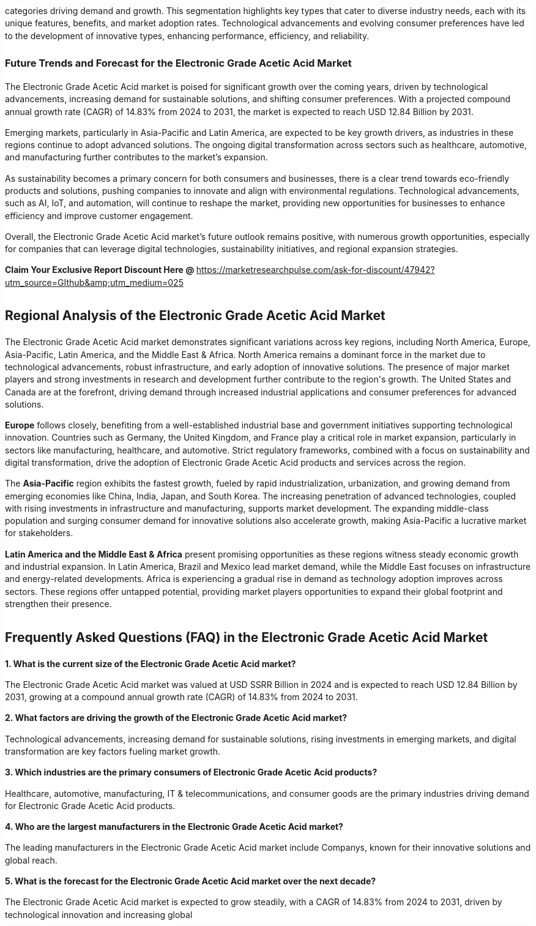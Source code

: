 categories driving demand and growth. This segmentation highlights key types that cater to diverse industry needs, each with its unique features, benefits, and market adoption rates. Technological advancements and evolving consumer preferences have led to the development of innovative types, enhancing performance, efficiency, and reliability.</p><h3>Future Trends and Forecast for the Electronic Grade Acetic Acid Market</h3><p>The Electronic Grade Acetic Acid market is poised for significant growth over the coming years, driven by technological advancements, increasing demand for sustainable solutions, and shifting consumer preferences. With a projected compound annual growth rate (CAGR) of 14.83% from 2024 to 2031, the market is expected to reach USD 12.84 Billion by 2031.</p><p>Emerging markets, particularly in Asia-Pacific and Latin America, are expected to be key growth drivers, as industries in these regions continue to adopt advanced solutions. The ongoing digital transformation across sectors such as healthcare, automotive, and manufacturing further contributes to the market&rsquo;s expansion.</p><p>As sustainability becomes a primary concern for both consumers and businesses, there is a clear trend towards eco-friendly products and solutions, pushing companies to innovate and align with environmental regulations. Technological advancements, such as AI, IoT, and automation, will continue to reshape the market, providing new opportunities for businesses to enhance efficiency and improve customer engagement.</p><p>Overall, the Electronic Grade Acetic Acid market&rsquo;s future outlook remains positive, with numerous growth opportunities, especially for companies that can leverage digital technologies, sustainability initiatives, and regional expansion strategies.</p><p><strong>Claim Your Exclusive Report Discount Here @ </strong><a href="https://marketresearchpulse.com/ask-for-discount/47942?utm_source=GIthub&amp;utm_medium=025">https://marketresearchpulse.com/ask-for-discount/47942?utm_source=GIthub&amp;utm_medium=025</a></p><h2><strong>Regional Analysis of the Electronic Grade Acetic Acid Market</strong></h2><p>The Electronic Grade Acetic Acid market demonstrates significant variations across key regions, including North America, Europe, Asia-Pacific, Latin America, and the Middle East &amp; Africa. North America remains a dominant force in the market due to technological advancements, robust infrastructure, and early adoption of innovative solutions. The presence of major market players and strong investments in research and development further contribute to the region's growth. The United States and Canada are at the forefront, driving demand through increased industrial applications and consumer preferences for advanced solutions.</p><p><strong>Europe</strong> follows closely, benefiting from a well-established industrial base and government initiatives supporting technological innovation. Countries such as Germany, the United Kingdom, and France play a critical role in market expansion, particularly in sectors like manufacturing, healthcare, and automotive. Strict regulatory frameworks, combined with a focus on sustainability and digital transformation, drive the adoption of Electronic Grade Acetic Acid products and services across the region.</p><p>The <strong>Asia-Pacific</strong> region exhibits the fastest growth, fueled by rapid industrialization, urbanization, and growing demand from emerging economies like China, India, Japan, and South Korea. The increasing penetration of advanced technologies, coupled with rising investments in infrastructure and manufacturing, supports market development. The expanding middle-class population and surging consumer demand for innovative solutions also accelerate growth, making Asia-Pacific a lucrative market for stakeholders.</p><p><strong>Latin America and the Middle East &amp; Africa</strong> present promising opportunities as these regions witness steady economic growth and industrial expansion. In Latin America, Brazil and Mexico lead market demand, while the Middle East focuses on infrastructure and energy-related developments. Africa is experiencing a gradual rise in demand as technology adoption improves across sectors. These regions offer untapped potential, providing market players opportunities to expand their global footprint and strengthen their presence.</p><h2><strong>Frequently Asked Questions (FAQ) in the Electronic Grade Acetic Acid Market</strong></h2><p><strong>1. What is the current size of the Electronic Grade Acetic Acid market?</strong></p><p>The Electronic Grade Acetic Acid market was valued at USD SSRR Billion in 2024 and is expected to reach USD 12.84 Billion by 2031, growing at a compound annual growth rate (CAGR) of 14.83% from 2024 to 2031.</p><p><strong>2. What factors are driving the growth of the Electronic Grade Acetic Acid market?</strong></p><p>Technological advancements, increasing demand for sustainable solutions, rising investments in emerging markets, and digital transformation are key factors fueling market growth.</p><p><strong>3. Which industries are the primary consumers of Electronic Grade Acetic Acid products?</strong></p><p>Healthcare, automotive, manufacturing, IT &amp; telecommunications, and consumer goods are the primary industries driving demand for Electronic Grade Acetic Acid products.</p><p><strong>4. Who are the largest manufacturers in the Electronic Grade Acetic Acid market?</strong></p><p>The leading manufacturers in the Electronic Grade Acetic Acid market include Companys, known for their innovative solutions and global reach.</p><p><strong>5. What is the forecast for the Electronic Grade Acetic Acid market over the next decade?</strong></p><p>The Electronic Grade Acetic Acid market is expected to grow steadily, with a CAGR of 14.83% from 2024 to 2031, driven by technological innovation and increasing global